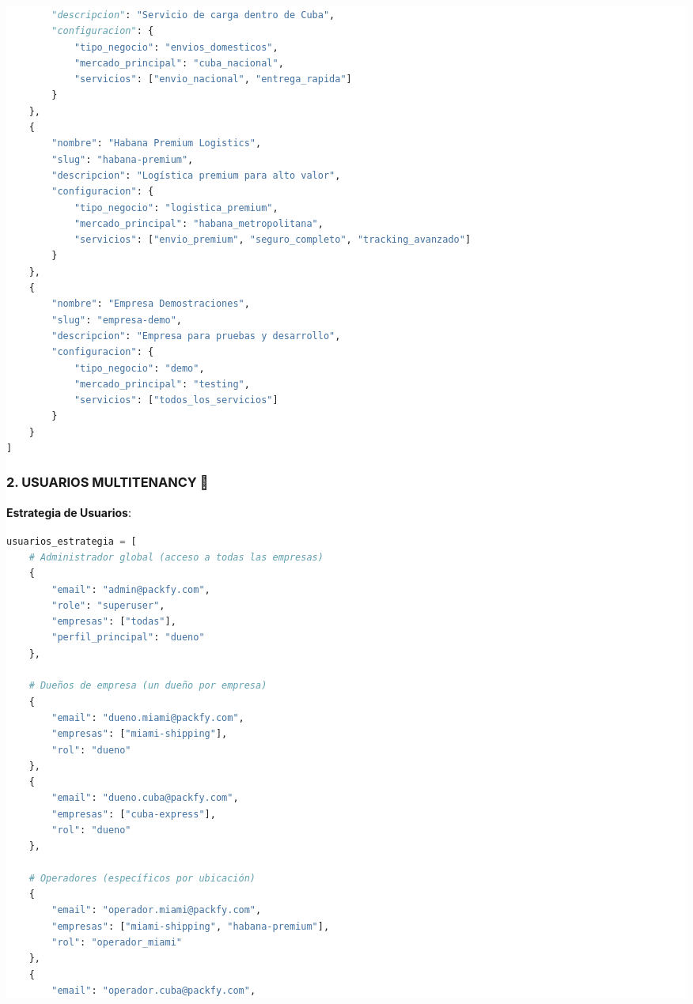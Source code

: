 ```python
        "descripcion": "Servicio de carga dentro de Cuba",
        "configuracion": {
            "tipo_negocio": "envios_domesticos",
            "mercado_principal": "cuba_nacional",
            "servicios": ["envio_nacional", "entrega_rapida"]
        }
    },
    {
        "nombre": "Habana Premium Logistics",
        "slug": "habana-premium",
        "descripcion": "Logística premium para alto valor",
        "configuracion": {
            "tipo_negocio": "logistica_premium",
            "mercado_principal": "habana_metropolitana",
            "servicios": ["envio_premium", "seguro_completo", "tracking_avanzado"]
        }
    },
    {
        "nombre": "Empresa Demostraciones",
        "slug": "empresa-demo",
        "descripcion": "Empresa para pruebas y desarrollo",
        "configuracion": {
            "tipo_negocio": "demo",
            "mercado_principal": "testing",
            "servicios": ["todos_los_servicios"]
        }
    }
]
```

### **2. USUARIOS MULTITENANCY** 👥

**Estrategia de Usuarios**:

```python
usuarios_estrategia = [
    # Administrador global (acceso a todas las empresas)
    {
        "email": "admin@packfy.com",
        "role": "superuser",
        "empresas": ["todas"],
        "perfil_principal": "dueno"
    },

    # Dueños de empresa (un dueño por empresa)
    {
        "email": "dueno.miami@packfy.com",
        "empresas": ["miami-shipping"],
        "rol": "dueno"
    },
    {
        "email": "dueno.cuba@packfy.com",
        "empresas": ["cuba-express"],
        "rol": "dueno"
    },

    # Operadores (específicos por ubicación)
    {
        "email": "operador.miami@packfy.com",
        "empresas": ["miami-shipping", "habana-premium"],
        "rol": "operador_miami"
    },
    {
        "email": "operador.cuba@packfy.com",
```